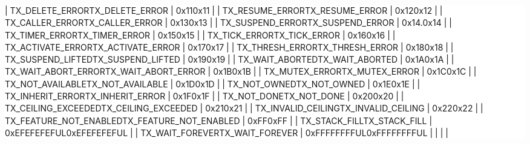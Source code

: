 | <span data-ttu-id="cd440-374">TX_DELETE_ERROR</span><span class="sxs-lookup"><span data-stu-id="cd440-374">TX_DELETE_ERROR</span></span> | <span data-ttu-id="cd440-375">0x11</span><span class="sxs-lookup"><span data-stu-id="cd440-375">0x11</span></span> |
| <span data-ttu-id="cd440-376">TX_RESUME_ERROR</span><span class="sxs-lookup"><span data-stu-id="cd440-376">TX_RESUME_ERROR</span></span> | <span data-ttu-id="cd440-377">0x12</span><span class="sxs-lookup"><span data-stu-id="cd440-377">0x12</span></span> |
| <span data-ttu-id="cd440-378">TX_CALLER_ERROR</span><span class="sxs-lookup"><span data-stu-id="cd440-378">TX_CALLER_ERROR</span></span> | <span data-ttu-id="cd440-379">0x13</span><span class="sxs-lookup"><span data-stu-id="cd440-379">0x13</span></span> |
| <span data-ttu-id="cd440-380">TX_SUSPEND_ERROR</span><span class="sxs-lookup"><span data-stu-id="cd440-380">TX_SUSPEND_ERROR</span></span> | <span data-ttu-id="cd440-381">0x14.</span><span class="sxs-lookup"><span data-stu-id="cd440-381">0x14</span></span> |
| <span data-ttu-id="cd440-382">TX_TIMER_ERROR</span><span class="sxs-lookup"><span data-stu-id="cd440-382">TX_TIMER_ERROR</span></span> | <span data-ttu-id="cd440-383">0x15</span><span class="sxs-lookup"><span data-stu-id="cd440-383">0x15</span></span> |
| <span data-ttu-id="cd440-384">TX_TICK_ERROR</span><span class="sxs-lookup"><span data-stu-id="cd440-384">TX_TICK_ERROR</span></span> | <span data-ttu-id="cd440-385">0x16</span><span class="sxs-lookup"><span data-stu-id="cd440-385">0x16</span></span> |
| <span data-ttu-id="cd440-386">TX_ACTIVATE_ERROR</span><span class="sxs-lookup"><span data-stu-id="cd440-386">TX_ACTIVATE_ERROR</span></span> | <span data-ttu-id="cd440-387">0x17</span><span class="sxs-lookup"><span data-stu-id="cd440-387">0x17</span></span> |
| <span data-ttu-id="cd440-388">TX_THRESH_ERROR</span><span class="sxs-lookup"><span data-stu-id="cd440-388">TX_THRESH_ERROR</span></span> | <span data-ttu-id="cd440-389">0x18</span><span class="sxs-lookup"><span data-stu-id="cd440-389">0x18</span></span> |
| <span data-ttu-id="cd440-390">TX_SUSPEND_LIFTED</span><span class="sxs-lookup"><span data-stu-id="cd440-390">TX_SUSPEND_LIFTED</span></span> | <span data-ttu-id="cd440-391">0x19</span><span class="sxs-lookup"><span data-stu-id="cd440-391">0x19</span></span> |
| <span data-ttu-id="cd440-392">TX_WAIT_ABORTED</span><span class="sxs-lookup"><span data-stu-id="cd440-392">TX_WAIT_ABORTED</span></span> | <span data-ttu-id="cd440-393">0x1A</span><span class="sxs-lookup"><span data-stu-id="cd440-393">0x1A</span></span> |
| <span data-ttu-id="cd440-394">TX_WAIT_ABORT_ERROR</span><span class="sxs-lookup"><span data-stu-id="cd440-394">TX_WAIT_ABORT_ERROR</span></span> | <span data-ttu-id="cd440-395">0x1B</span><span class="sxs-lookup"><span data-stu-id="cd440-395">0x1B</span></span> |
| <span data-ttu-id="cd440-396">TX_MUTEX_ERROR</span><span class="sxs-lookup"><span data-stu-id="cd440-396">TX_MUTEX_ERROR</span></span> | <span data-ttu-id="cd440-397">0x1C</span><span class="sxs-lookup"><span data-stu-id="cd440-397">0x1C</span></span> |
| <span data-ttu-id="cd440-398">TX_NOT_AVAILABLE</span><span class="sxs-lookup"><span data-stu-id="cd440-398">TX_NOT_AVAILABLE</span></span> | <span data-ttu-id="cd440-399">0x1D</span><span class="sxs-lookup"><span data-stu-id="cd440-399">0x1D</span></span> |
| <span data-ttu-id="cd440-400">TX_NOT_OWNED</span><span class="sxs-lookup"><span data-stu-id="cd440-400">TX_NOT_OWNED</span></span> | <span data-ttu-id="cd440-401">0x1E</span><span class="sxs-lookup"><span data-stu-id="cd440-401">0x1E</span></span> |
| <span data-ttu-id="cd440-402">TX_INHERIT_ERROR</span><span class="sxs-lookup"><span data-stu-id="cd440-402">TX_INHERIT_ERROR</span></span> | <span data-ttu-id="cd440-403">0x1F</span><span class="sxs-lookup"><span data-stu-id="cd440-403">0x1F</span></span> |
| <span data-ttu-id="cd440-404">TX_NOT_DONE</span><span class="sxs-lookup"><span data-stu-id="cd440-404">TX_NOT_DONE</span></span> | <span data-ttu-id="cd440-405">0x20</span><span class="sxs-lookup"><span data-stu-id="cd440-405">0x20</span></span> |
| <span data-ttu-id="cd440-406">TX_CEILING_EXCEEDED</span><span class="sxs-lookup"><span data-stu-id="cd440-406">TX_CEILING_EXCEEDED</span></span> | <span data-ttu-id="cd440-407">0x21</span><span class="sxs-lookup"><span data-stu-id="cd440-407">0x21</span></span> |
| <span data-ttu-id="cd440-408">TX_INVALID_CEILING</span><span class="sxs-lookup"><span data-stu-id="cd440-408">TX_INVALID_CEILING</span></span> | <span data-ttu-id="cd440-409">0x22</span><span class="sxs-lookup"><span data-stu-id="cd440-409">0x22</span></span> |
| <span data-ttu-id="cd440-410">TX_FEATURE_NOT_ENABLED</span><span class="sxs-lookup"><span data-stu-id="cd440-410">TX_FEATURE_NOT_ENABLED</span></span> | <span data-ttu-id="cd440-411">0xFF</span><span class="sxs-lookup"><span data-stu-id="cd440-411">0xFF</span></span> |
| <span data-ttu-id="cd440-412">TX_STACK_FILL</span><span class="sxs-lookup"><span data-stu-id="cd440-412">TX_STACK_FILL</span></span> | <span data-ttu-id="cd440-413">0xEFEFEFEFUL</span><span class="sxs-lookup"><span data-stu-id="cd440-413">0xEFEFEFEFUL</span></span> |
| <span data-ttu-id="cd440-414">TX_WAIT_FOREVER</span><span class="sxs-lookup"><span data-stu-id="cd440-414">TX_WAIT_FOREVER</span></span> | <span data-ttu-id="cd440-415">0xFFFFFFFFUL</span><span class="sxs-lookup"><span data-stu-id="cd440-415">0xFFFFFFFFUL</span></span> |
|               |   |
